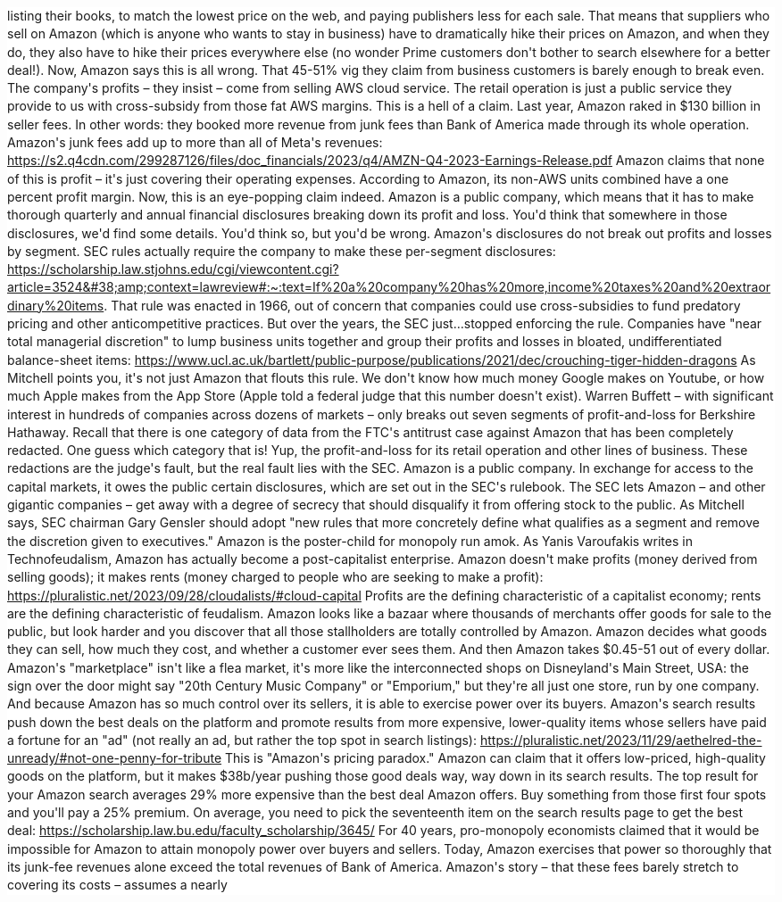 listing their books, to match the lowest price on the web, and paying publishers less for each sale. That means that suppliers who sell on Amazon (which is anyone who wants to stay in business) have to dramatically hike their prices on Amazon, and when they do, they also have to hike their prices everywhere else (no wonder Prime customers don't bother to search elsewhere for a better deal!). Now, Amazon says this is all wrong. That 45-51% vig they claim from business customers is barely enough to break even. The company's profits &#8211; they insist &#8211; come from selling AWS cloud service. The retail operation is just a public service they provide to us with cross-subsidy from those fat AWS margins. This is a hell of a claim. Last year, Amazon raked in $130 billion in seller fees. In other words: they booked more revenue from junk fees than Bank of America made through its whole operation. Amazon's junk fees add up to more than all of Meta's revenues: https://s2.q4cdn.com/299287126/files/doc_financials/2023/q4/AMZN-Q4-2023-Earnings-Release.pdf Amazon claims that none of this is profit &#8211; it's just covering their operating expenses. According to Amazon, its non-AWS units combined have a one percent profit margin. Now, this is an eye-popping claim indeed. Amazon is a public company, which means that it has to make thorough quarterly and annual financial disclosures breaking down its profit and loss. You'd think that somewhere in those disclosures, we'd find some details. You'd think so, but you'd be wrong. Amazon's disclosures do not break out profits and losses by segment. SEC rules actually require the company to make these per-segment disclosures: https://scholarship.law.stjohns.edu/cgi/viewcontent.cgi?article=3524&#38;amp;context=lawreview#:~:text=If%20a%20company%20has%20more,income%20taxes%20and%20extraordinary%20items. That rule was enacted in 1966, out of concern that companies could use cross-subsidies to fund predatory pricing and other anticompetitive practices. But over the years, the SEC just&#8230;stopped enforcing the rule. Companies have "near total managerial discretion" to lump business units together and group their profits and losses in bloated, undifferentiated balance-sheet items: https://www.ucl.ac.uk/bartlett/public-purpose/publications/2021/dec/crouching-tiger-hidden-dragons As Mitchell points you, it's not just Amazon that flouts this rule. We don't know how much money Google makes on Youtube, or how much Apple makes from the App Store (Apple told a federal judge that this number doesn't exist). Warren Buffett &#8211; with significant interest in hundreds of companies across dozens of markets &#8211; only breaks out seven segments of profit-and-loss for Berkshire Hathaway. Recall that there is one category of data from the FTC's antitrust case against Amazon that has been completely redacted. One guess which category that is! Yup, the profit-and-loss for its retail operation and other lines of business. These redactions are the judge's fault, but the real fault lies with the SEC. Amazon is a public company. In exchange for access to the capital markets, it owes the public certain disclosures, which are set out in the SEC's rulebook. The SEC lets Amazon &#8211; and other gigantic companies &#8211; get away with a degree of secrecy that should disqualify it from offering stock to the public. As Mitchell says, SEC chairman Gary Gensler should adopt "new rules that more concretely define what qualifies as a segment and remove the discretion given to executives." Amazon is the poster-child for monopoly run amok. As Yanis Varoufakis writes in Technofeudalism, Amazon has actually become a post-capitalist enterprise. Amazon doesn't make profits (money derived from selling goods); it makes rents (money charged to people who are seeking to make a profit): https://pluralistic.net/2023/09/28/cloudalists/#cloud-capital Profits are the defining characteristic of a capitalist economy; rents are the defining characteristic of feudalism. Amazon looks like a bazaar where thousands of merchants offer goods for sale to the public, but look harder and you discover that all those stallholders are totally controlled by Amazon. Amazon decides what goods they can sell, how much they cost, and whether a customer ever sees them. And then Amazon takes $0.45-51 out of every dollar. Amazon's "marketplace" isn't like a flea market, it's more like the interconnected shops on Disneyland's Main Street, USA: the sign over the door might say "20th Century Music Company" or "Emporium," but they're all just one store, run by one company. And because Amazon has so much control over its sellers, it is able to exercise power over its buyers. Amazon's search results push down the best deals on the platform and promote results from more expensive, lower-quality items whose sellers have paid a fortune for an "ad" (not really an ad, but rather the top spot in search listings): https://pluralistic.net/2023/11/29/aethelred-the-unready/#not-one-penny-for-tribute This is "Amazon's pricing paradox." Amazon can claim that it offers low-priced, high-quality goods on the platform, but it makes $38b/year pushing those good deals way, way down in its search results. The top result for your Amazon search averages 29% more expensive than the best deal Amazon offers. Buy something from those first four spots and you'll pay a 25% premium. On average, you need to pick the seventeenth item on the search results page to get the best deal: https://scholarship.law.bu.edu/faculty_scholarship/3645/ For 40 years, pro-monopoly economists claimed that it would be impossible for Amazon to attain monopoly power over buyers and sellers. Today, Amazon exercises that power so thoroughly that its junk-fee revenues alone exceed the total revenues of Bank of America. Amazon's story &#8211; that these fees barely stretch to covering its costs &#8211; assumes a nearly